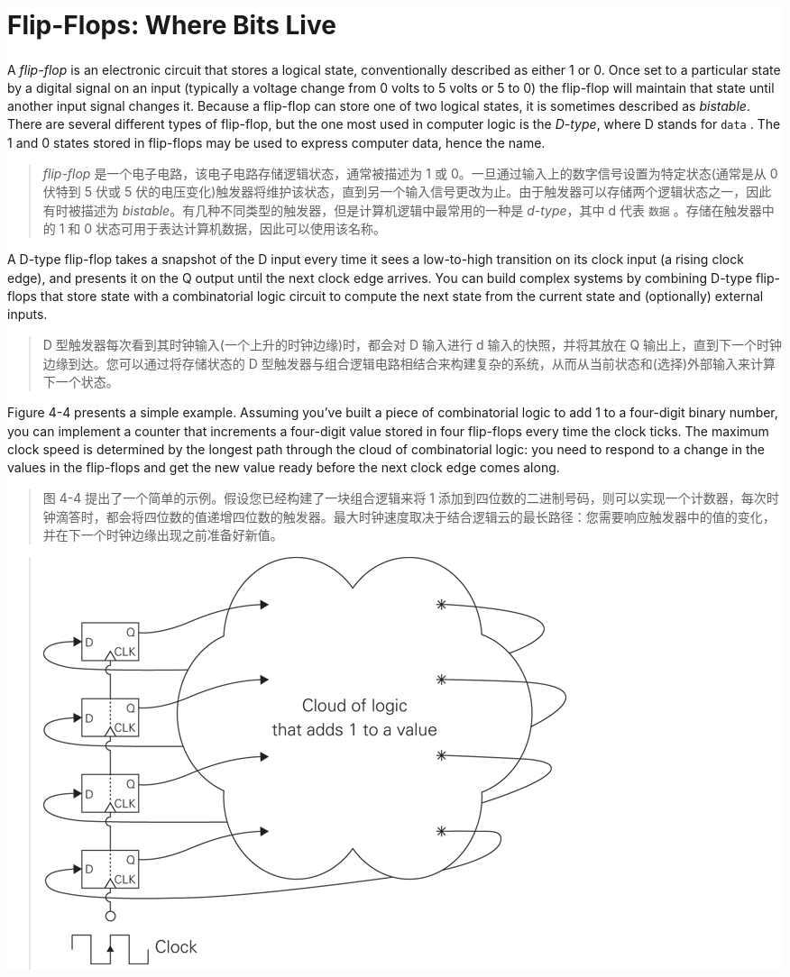 # Flip-Flops: Where Bits Live

A _flip-flop_ is an electronic circuit that stores a logical state, conventionally described as either 1 or 0. Once set to a particular state by a digital signal on an input (typically a voltage change from 0 volts to 5 volts or 5 to 0) the flip-flop will maintain that state until another input signal changes it. Because a flip-flop can store one of two logical states, it is sometimes described as _bistable_. There are several different types of flip-flop, but the one most used in computer logic is the _D-type_, where D stands for `data` . The 1 and 0 states stored in flip-flops may be used to express computer data, hence the name.

> _flip-flop_ 是一个电子电路，该电子电路存储逻辑状态，通常被描述为 1 或 0。一旦通过输入上的数字信号设置为特定状态(通常是从 0 伏特到 5 伏或 5 伏的电压变化)触发器将维护该状态，直到另一个输入信号更改为止。由于触发器可以存储两个逻辑状态之一，因此有时被描述为 _bistable_。有几种不同类型的触发器，但是计算机逻辑中最常用的一种是 _d-type_，其中 d 代表 `数据` 。存储在触发器中的 1 和 0 状态可用于表达计算机数据，因此可以使用该名称。

A D-type flip-flop takes a snapshot of the D input every time it sees a low-to-high transition on its clock input (a rising clock edge), and presents it on the Q output until the next clock edge arrives. You can build complex systems by combining D-type flip-flops that store state with a combinatorial logic circuit to compute the next state from the current state and (optionally) external inputs.

> D 型触发器每次看到其时钟输入(一个上升的时钟边缘)时，都会对 D 输入进行 d 输入的快照，并将其放在 Q 输出上，直到下一个时钟边缘到达。您可以通过将存储状态的 D 型触发器与组合逻辑电路相结合来构建复杂的系统，从而从当前状态和(选择)外部输入来计算下一个状态。

Figure 4-4 presents a simple example. Assuming you’ve built a piece of combinatorial logic to add 1 to a four-digit binary number, you can implement a counter that increments a four-digit value stored in four flip-flops every time the clock ticks. The maximum clock speed is determined by the longest path through the cloud of combinatorial logic: you need to respond to a change in the values in the flip-flops and get the new value ready before the next clock edge comes along.

> 图 4-4 提出了一个简单的示例。假设您已经构建了一块组合逻辑来将 1 添加到四位数的二进制号码，则可以实现一个计数器，每次时钟滴答时，都会将四位数的值递增四位数的触发器。最大时钟速度取决于结合逻辑云的最长路径：您需要响应触发器中的值的变化，并在下一个时钟边缘出现之前准备好新值。

> ![[FIGURE 4-4:](#07_9781119183938-ch04.xhtml#rc04-fig-0004) A counter built from four flip-flops](./media/images/9781119183938-fg0404.png)
